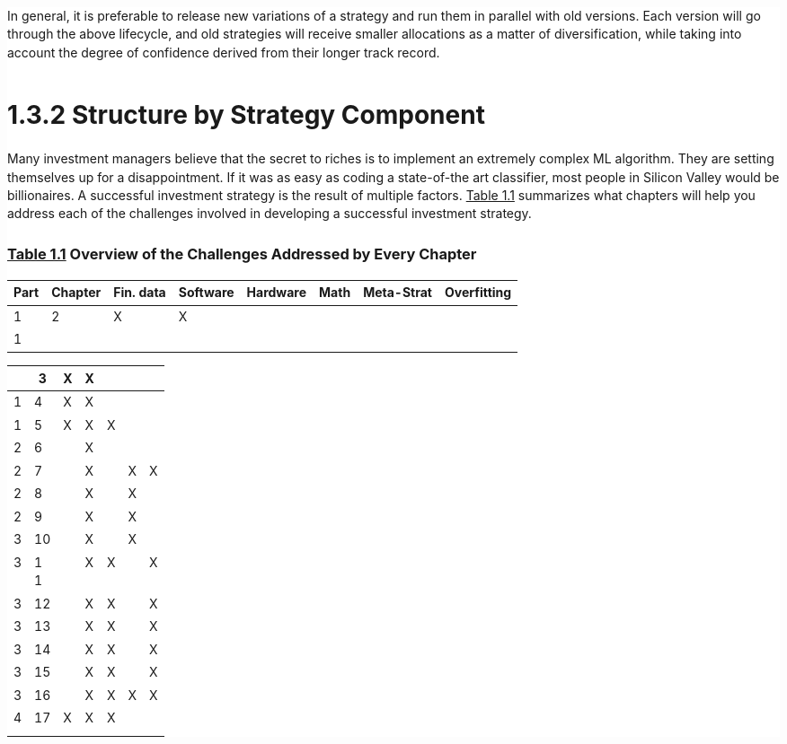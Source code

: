 In general, it is preferable to release new variations of a strategy and run them in parallel with old versions. Each version will go through the above lifecycle, and old strategies will receive smaller allocations as a matter of diversification, while taking into account the degree of confidence derived from their longer track record.

# **1.3.2 Structure by Strategy Component**

<span id="page-6-1"></span>Many investment managers believe that the secret to riches is to implement an extremely complex ML algorithm. They are setting themselves up for a disappointment. If it was as easy as coding a state-of-the art classifier, most people in Silicon Valley would be billionaires. A successful investment strategy is the result of multiple factors. [Table 1.1](#page-6-0) summarizes what chapters will help you address each of the challenges involved in developing a successful investment strategy.

### <span id="page-6-0"></span>**[Table 1.1](#page-6-1) Overview of the Challenges Addressed by Every Chapter**

| Part | Chapter | Fin. data | Software | Hardware | Math | Meta-Strat | Overfitting |
|------|---------|-----------|----------|----------|------|------------|-------------|
| 1    | 2       | X         | X        |          |      |            |             |
| 1    |         |           |          |          |      |            |             |

|   | 3      | X | X |   |   |   |
|---|--------|---|---|---|---|---|
| 1 | 4      | X | X |   |   |   |
| 1 | 5      | X | X | X |   |   |
| 2 | 6      |   | X |   |   |   |
| 2 | 7      |   | X |   | X | X |
| 2 | 8      |   | X |   | X |   |
| 2 | 9      |   | X |   | X |   |
| 3 | 10     |   | X |   | X |   |
| 3 | 1<br>1 |   | X | X |   | X |
| 3 | 12     |   | X | X |   | X |
| 3 | 13     |   | X | X |   | X |
| 3 | 14     |   | X | X |   | X |
| 3 | 15     |   | X | X |   | X |
| 3 | 16     |   | X | X | X | X |
| 4 | 17     | X | X | X |   |   |
|   |        |   |   |   |   |   |
